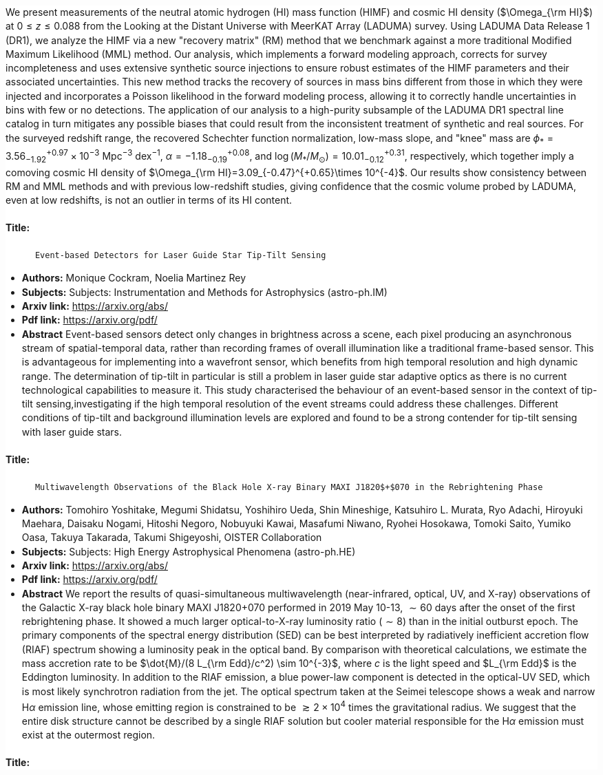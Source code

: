  We present measurements of the neutral atomic hydrogen (HI) mass function (HIMF) and cosmic HI density ($\Omega_{\rm HI}$) at $0 \leq z \leq 0.088$ from the Looking at the Distant Universe with MeerKAT Array (LADUMA) survey. Using LADUMA Data Release 1 (DR1), we analyze the HIMF via a new "recovery matrix" (RM) method that we benchmark against a more traditional Modified Maximum Likelihood (MML) method. Our analysis, which implements a forward modeling approach, corrects for survey incompleteness and uses extensive synthetic source injections to ensure robust estimates of the HIMF parameters and their associated uncertainties. This new method tracks the recovery of sources in mass bins different from those in which they were injected and incorporates a Poisson likelihood in the forward modeling process, allowing it to correctly handle uncertainties in bins with few or no detections. The application of our analysis to a high-purity subsample of the LADUMA DR1 spectral line catalog in turn mitigates any possible biases that could result from the inconsistent treatment of synthetic and real sources. For the surveyed redshift range, the recovered Schechter function normalization, low-mass slope, and "knee" mass are $\phi_\ast = 3.56_{-1.92}^{+0.97} \times 10^{-3}$ Mpc$^{-3}$ dex$^{-1}$, $\alpha = -1.18_{-0.19}^{+0.08}$, and $\log(M_\ast/M_\odot) = 10.01_{-0.12}^{+0.31}$, respectively, which together imply a comoving cosmic HI density of $\Omega_{\rm HI}=3.09_{-0.47}^{+0.65}\times 10^{-4}$. Our results show consistency between RM and MML methods and with previous low-redshift studies, giving confidence that the cosmic volume probed by LADUMA, even at low redshifts, is not an outlier in terms of its HI content.
#### Title:
          Event-based Detectors for Laser Guide Star Tip-Tilt Sensing
 - **Authors:** Monique Cockram, Noelia Martinez Rey
 - **Subjects:** Subjects:
Instrumentation and Methods for Astrophysics (astro-ph.IM)
 - **Arxiv link:** https://arxiv.org/abs/
 - **Pdf link:** https://arxiv.org/pdf/
 - **Abstract**
 Event-based sensors detect only changes in brightness across a scene, each pixel producing an asynchronous stream of spatial-temporal data, rather than recording frames of overall illumination like a traditional frame-based sensor. This is advantageous for implementing into a wavefront sensor, which benefits from high temporal resolution and high dynamic range. The determination of tip-tilt in particular is still a problem in laser guide star adaptive optics as there is no current technological capabilities to measure it. This study characterised the behaviour of an event-based sensor in the context of tip-tilt sensing,investigating if the high temporal resolution of the event streams could address these challenges. Different conditions of tip-tilt and background illumination levels are explored and found to be a strong contender for tip-tilt sensing with laser guide stars.
#### Title:
          Multiwavelength Observations of the Black Hole X-ray Binary MAXI J1820$+$070 in the Rebrightening Phase
 - **Authors:** Tomohiro Yoshitake, Megumi Shidatsu, Yoshihiro Ueda, Shin Mineshige, Katsuhiro L. Murata, Ryo Adachi, Hiroyuki Maehara, Daisaku Nogami, Hitoshi Negoro, Nobuyuki Kawai, Masafumi Niwano, Ryohei Hosokawa, Tomoki Saito, Yumiko Oasa, Takuya Takarada, Takumi Shigeyoshi, OISTER Collaboration
 - **Subjects:** Subjects:
High Energy Astrophysical Phenomena (astro-ph.HE)
 - **Arxiv link:** https://arxiv.org/abs/
 - **Pdf link:** https://arxiv.org/pdf/
 - **Abstract**
 We report the results of quasi-simultaneous multiwavelength (near-infrared, optical, UV, and X-ray) observations of the Galactic X-ray black hole binary MAXI J1820+070 performed in 2019 May 10-13, $\sim 60$ days after the onset of the first rebrightening phase. It showed a much larger optical-to-X-ray luminosity ratio ($\sim 8$) than in the initial outburst epoch. The primary components of the spectral energy distribution (SED) can be best interpreted by radiatively inefficient accretion flow (RIAF) spectrum showing a luminosity peak in the optical band. By comparison with theoretical calculations, we estimate the mass accretion rate to be $\dot{M}/(8 L_{\rm Edd}/c^2) \sim 10^{-3}$, where $c$ is the light speed and $L_{\rm Edd}$ is the Eddington luminosity. In addition to the RIAF emission, a blue power-law component is detected in the optical-UV SED, which is most likely synchrotron radiation from the jet. The optical spectrum taken at the Seimei telescope shows a weak and narrow H$\alpha$ emission line, whose emitting region is constrained to be $\gtrsim 2 \times 10^{4}$ times the gravitational radius. We suggest that the entire disk structure cannot be described by a single RIAF solution but cooler material responsible for the H$\alpha$ emission must exist at the outermost region.
#### Title:
